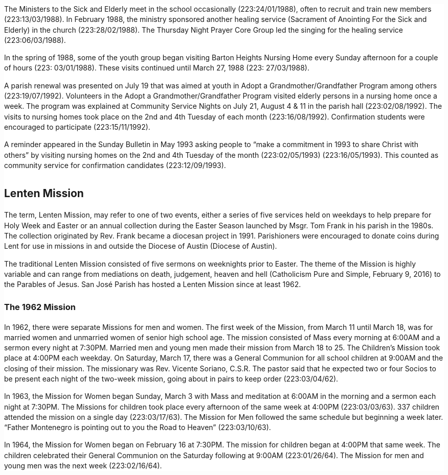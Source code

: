 The Ministers to the Sick and Elderly meet in the school occasionally (223:24/01/1988), often to recruit and train new members (223:13/03/1988). In February 1988, the ministry sponsored another healing service (Sacrament of Anointing For the Sick and Elderly) in the church (223:28/02/1988). The Thursday Night Prayer Core Group led the singing for the healing service (223:06/03/1988).

In the spring of 1988, some of the youth group began visiting Barton Heights Nursing Home every Sunday afternoon for a couple of hours (223: 03/01/1988). These visits continued until March 27, 1988 (223: 27/03/1988).

A parish renewal was presented on July 19 that was aimed at youth in Adopt a Grandmother/Grandfather Program among others (223:19/07/1992). Volunteers in the Adopt a Grandmother/Grandfather Program visited elderly persons in a nursing home once a week. The program was explained at Community Service Nights on July 21, August 4 & 11 in the parish hall (223:02/08/1992). The visits to nursing homes took place on the 2nd and 4th Tuesday of each month (223:16/08/1992). Confirmation students were encouraged to participate (223:15/11/1992).

A reminder appeared in the Sunday Bulletin in May 1993 asking people to “make a commitment in 1993 to share Christ with others” by visiting nursing homes on the 2nd and 4th Tuesday of the month (223:02/05/1993) (223:16/05/1993). This counted as community service for confirmation candidates (223:12/09/1993).

## Lenten Mission

The term, Lenten Mission, may refer to one of two events, either a series of five services held on weekdays to help prepare for Holy Week and Easter or an annual collection during the Easter Season launched by Msgr. Tom Frank in his parish in the 1980s. The collection originated by Rev. Frank became a diocesan project in 1991. Parishioners were encouraged to donate coins during Lent for use in missions in and outside the Diocese of Austin (Diocese of Austin).

The traditional Lenten Mission consisted of five sermons on weeknights prior to Easter. The theme of the Mission is highly variable and can range from mediations on death, judgement, heaven and hell (Catholicism Pure and Simple, February 9, 2016) to the Parables of Jesus. San José Parish has hosted a Lenten Mission since at least 1962.

### The 1962 Mission

In 1962, there were separate Missions for men and women. The first week of the Mission, from March 11 until March 18, was for married women and unmarried women of senior high school age. The mission consisted of Mass every morning at 6:00AM and a sermon every night at 7:30PM. Married men and young men made their mission from March 18 to 25. The Children’s Mission took place at 4:00PM each weekday. On Saturday, March 17, there was a General Communion for all school children at 9:00AM and the closing of their mission. The missionary was Rev. Vicente Soriano, C.S.R.  The pastor said that he expected two or four Socios to be present each night of the two-week mission, going about in pairs to keep order (223:03/04/62).

In 1963, the Mission for Women began Sunday, March 3 with Mass and meditation at 6:00AM in the morning and a sermon each night at 7:30PM. The Missions for children took place every afternoon of the same week at 4:00PM (223:03/03/63). 337 children attended the mission on a single day (223:03/17/63). The Mission for Men followed the same schedule but beginning a week later. “Father Montenegro is pointing out to you the Road to Heaven” (223:03/10/63).

In 1964, the Mission for Women began on February 16 at 7:30PM. The mission for children began at 4:00PM that same week. The children celebrated their General Communion on the Saturday following at 9:00AM (223:01/26/64). The Mission for men and young men was the next week (223:02/16/64).
